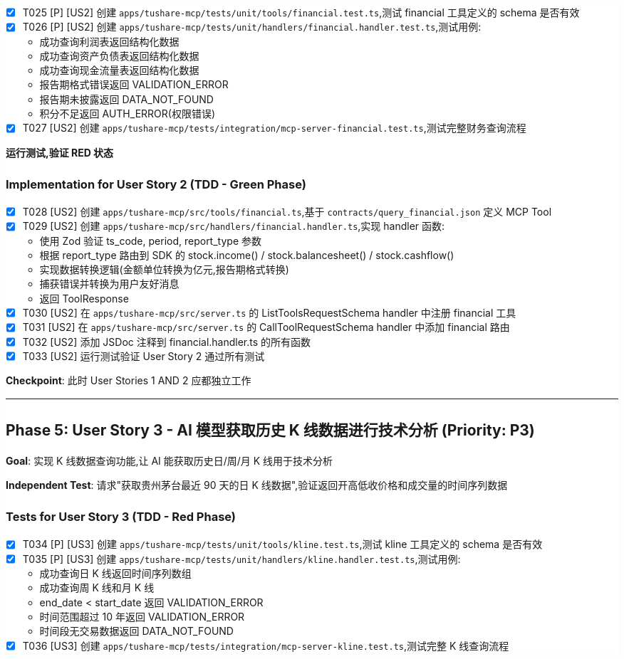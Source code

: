 - [X] T025 [P] [US2] 创建 `apps/tushare-mcp/tests/unit/tools/financial.test.ts`,测试 financial 工具定义的 schema 是否有效
- [X] T026 [P] [US2] 创建 `apps/tushare-mcp/tests/unit/handlers/financial.handler.test.ts`,测试用例:
  - 成功查询利润表返回结构化数据
  - 成功查询资产负债表返回结构化数据
  - 成功查询现金流量表返回结构化数据
  - 报告期格式错误返回 VALIDATION_ERROR
  - 报告期未披露返回 DATA_NOT_FOUND
  - 积分不足返回 AUTH_ERROR(权限错误)
- [X] T027 [US2] 创建 `apps/tushare-mcp/tests/integration/mcp-server-financial.test.ts`,测试完整财务查询流程

**运行测试,验证 RED 状态**

### Implementation for User Story 2 (TDD - Green Phase)

- [X] T028 [US2] 创建 `apps/tushare-mcp/src/tools/financial.ts`,基于 `contracts/query_financial.json` 定义 MCP Tool
- [X] T029 [US2] 创建 `apps/tushare-mcp/src/handlers/financial.handler.ts`,实现 handler 函数:
  - 使用 Zod 验证 ts_code, period, report_type 参数
  - 根据 report_type 路由到 SDK 的 stock.income() / stock.balancesheet() / stock.cashflow()
  - 实现数据转换逻辑(金额单位转换为亿元,报告期格式转换)
  - 捕获错误并转换为用户友好消息
  - 返回 ToolResponse
- [X] T030 [US2] 在 `apps/tushare-mcp/src/server.ts` 的 ListToolsRequestSchema handler 中注册 financial 工具
- [X] T031 [US2] 在 `apps/tushare-mcp/src/server.ts` 的 CallToolRequestSchema handler 中添加 financial 路由
- [X] T032 [US2] 添加 JSDoc 注释到 financial.handler.ts 的所有函数
- [X] T033 [US2] 运行测试验证 User Story 2 通过所有测试

**Checkpoint**: 此时 User Stories 1 AND 2 应都独立工作

---

## Phase 5: User Story 3 - AI 模型获取历史 K 线数据进行技术分析 (Priority: P3)

**Goal**: 实现 K 线数据查询功能,让 AI 能获取历史日/周/月 K 线用于技术分析

**Independent Test**: 请求"获取贵州茅台最近 90 天的日 K 线数据",验证返回开高低收价格和成交量的时间序列数据

### Tests for User Story 3 (TDD - Red Phase)

- [X] T034 [P] [US3] 创建 `apps/tushare-mcp/tests/unit/tools/kline.test.ts`,测试 kline 工具定义的 schema 是否有效
- [X] T035 [P] [US3] 创建 `apps/tushare-mcp/tests/unit/handlers/kline.handler.test.ts`,测试用例:
  - 成功查询日 K 线返回时间序列数组
  - 成功查询周 K 线和月 K 线
  - end_date < start_date 返回 VALIDATION_ERROR
  - 时间范围超过 10 年返回 VALIDATION_ERROR
  - 时间段无交易数据返回 DATA_NOT_FOUND
- [X] T036 [US3] 创建 `apps/tushare-mcp/tests/integration/mcp-server-kline.test.ts`,测试完整 K 线查询流程
